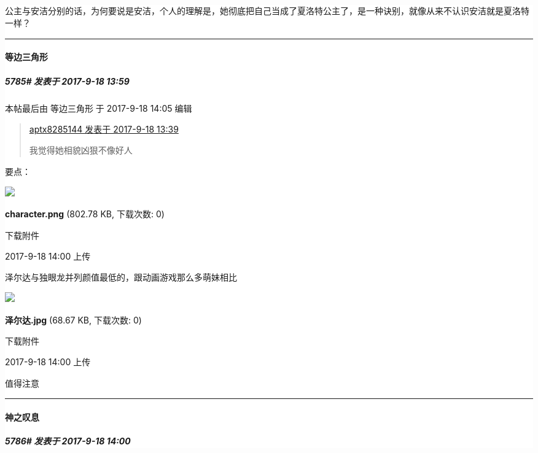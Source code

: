 


公主与安洁分别的话，为何要说是安洁，个人的理解是，她彻底把自己当成了夏洛特公主了，是一种诀别，就像从来不认识安洁就是夏洛特一样？







-----

####  等边三角形  
##### 5785#       发表于 2017-9-18 13:59



 本帖最后由 等边三角形 于 2017-9-18 14:05 编辑 
<blockquote><a href="httphttps://bbs.saraba1st.com/2b/forum.php?mod=redirect&amp;goto=findpost&amp;pid=37235957&amp;ptid=1486439" target="_blank">aptx8285144 发表于 2017-9-18 13:39</a>

我觉得她相貌凶狠不像好人</blockquote>
要点：


<img src="https://img.saraba1st.com/forum/201709/18/140032p409qxcz67aisvca.png" referrerpolicy="no-referrer">


<strong>character.png</strong> (802.78 KB, 下载次数: 0)

下载附件

2017-9-18 14:00 上传







泽尔达与独眼龙并列颜值最低的，跟动画游戏那么多萌妹相比


<img src="https://img.saraba1st.com/forum/201709/18/140042s7ttoo5yjs9z5nbw.jpg" referrerpolicy="no-referrer">


<strong>泽尔达.jpg</strong> (68.67 KB, 下载次数: 0)

下载附件

2017-9-18 14:00 上传







值得注意







-----

####  神之叹息  
##### 5786#       发表于 2017-9-18 14:00

